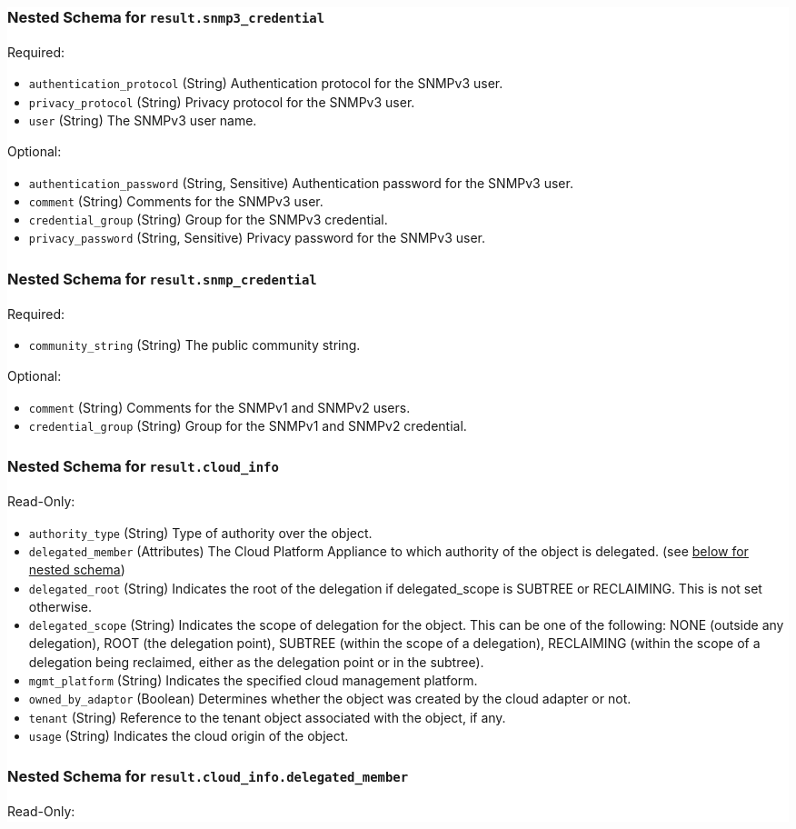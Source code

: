 
<a id="nestedatt--result--snmp3_credential"></a>
### Nested Schema for `result.snmp3_credential`

Required:

- `authentication_protocol` (String) Authentication protocol for the SNMPv3 user.
- `privacy_protocol` (String) Privacy protocol for the SNMPv3 user.
- `user` (String) The SNMPv3 user name.

Optional:

- `authentication_password` (String, Sensitive) Authentication password for the SNMPv3 user.
- `comment` (String) Comments for the SNMPv3 user.
- `credential_group` (String) Group for the SNMPv3 credential.
- `privacy_password` (String, Sensitive) Privacy password for the SNMPv3 user.


<a id="nestedatt--result--snmp_credential"></a>
### Nested Schema for `result.snmp_credential`

Required:

- `community_string` (String) The public community string.

Optional:

- `comment` (String) Comments for the SNMPv1 and SNMPv2 users.
- `credential_group` (String) Group for the SNMPv1 and SNMPv2 credential.


<a id="nestedatt--result--cloud_info"></a>
### Nested Schema for `result.cloud_info`

Read-Only:

- `authority_type` (String) Type of authority over the object.
- `delegated_member` (Attributes) The Cloud Platform Appliance to which authority of the object is delegated. (see [below for nested schema](#nestedatt--result--cloud_info--delegated_member))
- `delegated_root` (String) Indicates the root of the delegation if delegated_scope is SUBTREE or RECLAIMING. This is not set otherwise.
- `delegated_scope` (String) Indicates the scope of delegation for the object. This can be one of the following: NONE (outside any delegation), ROOT (the delegation point), SUBTREE (within the scope of a delegation), RECLAIMING (within the scope of a delegation being reclaimed, either as the delegation point or in the subtree).
- `mgmt_platform` (String) Indicates the specified cloud management platform.
- `owned_by_adaptor` (Boolean) Determines whether the object was created by the cloud adapter or not.
- `tenant` (String) Reference to the tenant object associated with the object, if any.
- `usage` (String) Indicates the cloud origin of the object.

<a id="nestedatt--result--cloud_info--delegated_member"></a>
### Nested Schema for `result.cloud_info.delegated_member`

Read-Only:
